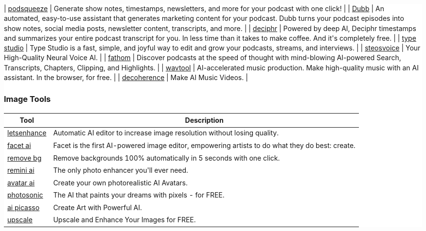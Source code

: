 | [podsqueeze](https://podsqueeze.com/?ref=awe50meAI)                                       | Generate show notes, timestamps, newsletters, and more for your podcast with one click!                                                                                                                 |
| [Dubb](https://www.dubb.media/?ref=awe50meAI)                                             | An automated, easy-to-use assistant that generates marketing content for your podcast. Dubb turns your podcast episodes into show notes, social media posts, newsletter content, transcripts, and more. |
| [deciphr](https://www.deciphr.ai/?ref=awe50meAI)                                          | Powered by deep AI, Deciphr timestamps and summarizes your entire podcast transcript for you. In less time than it takes to make coffee. And it's completely free.                                      |
| [type studio](https://www.typestudio.co/?ref=awe50meAI)                                   | Type Studio is a fast, simple, and joyful way to edit and grow your podcasts, streams, and interviews.                                                                                                  |
| [steosvoice](https://cybervoice.io/en/?ref=awe50meAI)                                     | Your High-Quality Neural Voice AI.                                                                                                                                                                      |
| [fathom](https://hello.fathom.fm/?ref=awe50meAI)                                          | Discover podcasts at the speed of thought with mind-blowing AI-powered Search, Transcripts, Chapters, Clipping, and Highlights.                                                                         |
| [wavtool](https://wavtool.com/?ref=awe50meAI)                                             | AI-accelerated music production. Make high-quality music with an AI assistant. In the browser, for free.                                                                                                |
| [decoherence](https://www.decoherence.co/?ref=awe50meAI)                                  | Make AI Music Videos.                                                                                                                                                                                   |

### Image Tools
| Tool                                                                                   | Description                                                                                                                                                                                                                                                        |
|----------------------------------------------------------------------------------------|--------------------------------------------------------------------------------------------------------------------------------------------------------------------------------------------------------------------------------------------------------------------|
| [letsenhance](https://letsenhance.io/?ref=awe50meAI)                                   | Automatic AI editor to increase image resolution without losing quality.                                                                                                                                                                                           |
| [facet ai](https://facet.ai/?ref=awe50meAI)                                            | Facet is the first AI-powered image editor, empowering artists to do what they do best: create.                                                                                                                                                                    |
| [remove bg](https://www.remove.bg/?ref=awe50meAI)                                      | Remove backgrounds 100% automatically in 5 seconds with one click.                                                                                                                                                                                                 |
| [remini ai](https://remini.ai/?ref=awe50meAI)                                          | The only photo enhancer you'll ever need.                                                                                                                                                                                                                          |
| [avatar ai](https://avatarai.me/?ref=awe50meAI)                                        | Create your own photorealistic AI Avatars.                                                                                                                                                                                                                         |
| [photosonic](https://photosonic.writesonic.com/?ref=awe50meAI)                         | The AI that paints your dreams with pixels - for FREE.                                                                                                                                                                                                             |
| [ai picasso](https://aipicasso.studio.site/?ref=awe50meAI)                             | Create Art with Powerful AI.                                                                                                                                                                                                                                       |
| [upscale](https://www.upscale.media/?ref=awe50meAI)                                    | Upscale and Enhance Your Images for FREE.                                                                                                                                                                                                                          |